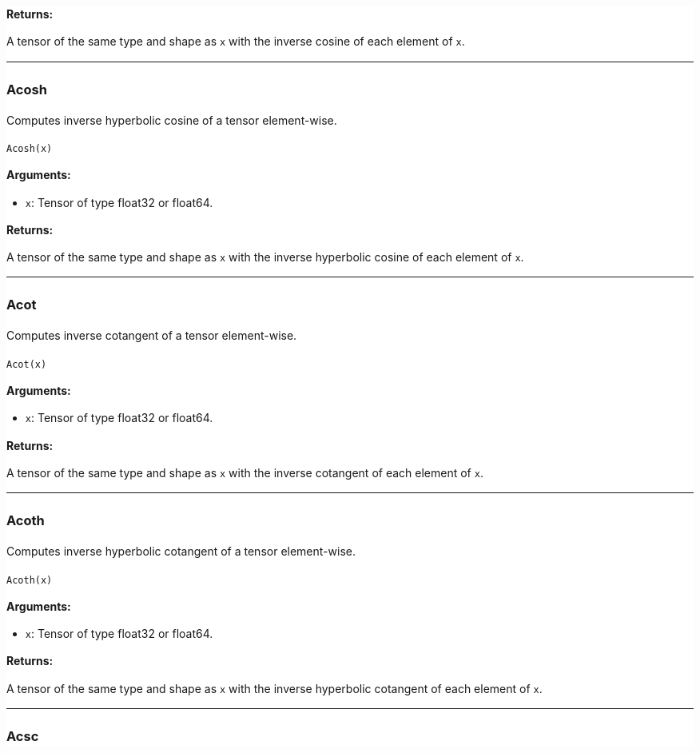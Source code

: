 **Returns:**

A tensor of the same type and shape as `x` with the inverse cosine of each
element of `x`.

------------------------------------------------------------------------------

### Acosh

Computes inverse hyperbolic cosine of a tensor element-wise.
```
Acosh(x)
```
**Arguments:**
- `x`: Tensor of type float32 or float64.

**Returns:**

A tensor of the same type and shape as `x` with the inverse hyperbolic cosine
of each element of `x`.

------------------------------------------------------------------------------

### Acot

Computes inverse cotangent of a tensor element-wise.
```
Acot(x)
```
**Arguments:**
- `x`: Tensor of type float32 or float64.

**Returns:**

A tensor of the same type and shape as `x` with the inverse cotangent
of each element of `x`.

------------------------------------------------------------------------------

### Acoth

Computes inverse hyperbolic cotangent of a tensor element-wise.
```
Acoth(x)
```
**Arguments:**
- `x`: Tensor of type float32 or float64.

**Returns:**

A tensor of the same type and shape as `x` with the inverse hyperbolic cotangent
of each element of `x`.

------------------------------------------------------------------------------

### Acsc

